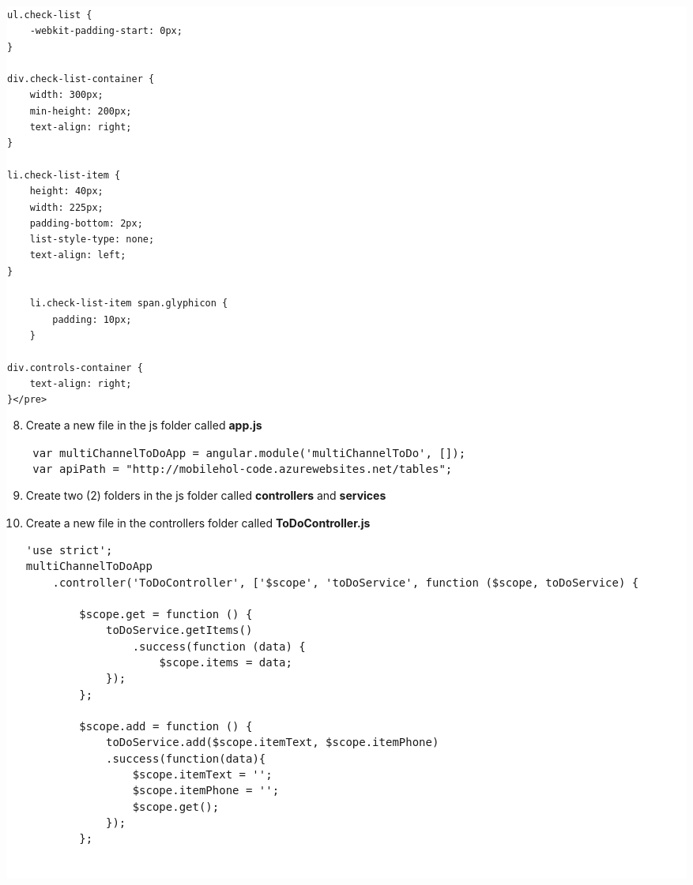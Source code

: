 	ul.check-list {
	    -webkit-padding-start: 0px;
	}
	
	div.check-list-container {
	    width: 300px;
	    min-height: 200px;
	    text-align: right;
	}
	
	li.check-list-item {
	    height: 40px;
	    width: 225px;
	    padding-bottom: 2px;
	    list-style-type: none;
	    text-align: left;
	}
	
	    li.check-list-item span.glyphicon {
	        padding: 10px;
	    }
	
	div.controls-container {
	    text-align: right;
	}</pre>
	
8. Create a new file in the js folder called **app.js**

	<pre>
	var multiChannelToDoApp = angular.module('multiChannelToDo', []);
	var apiPath = "http://mobilehol-code.azurewebsites.net/tables";</pre>

9. Create two (2) folders in the js folder called **controllers** and **services**
10. Create a new file in the controllers folder called **ToDoController.js**

	<pre>
	'use strict';
	multiChannelToDoApp
	    .controller('ToDoController', ['$scope', 'toDoService', function ($scope, toDoService) {
	
	        $scope.get = function () {
	            toDoService.getItems()
	                .success(function (data) {
	                    $scope.items = data;
	            });
	        };
	
	        $scope.add = function () {
	            toDoService.add($scope.itemText, $scope.itemPhone)
	            .success(function(data){
	                $scope.itemText = '';
	                $scope.itemPhone = '';
	                $scope.get();
	            });
	        };
	